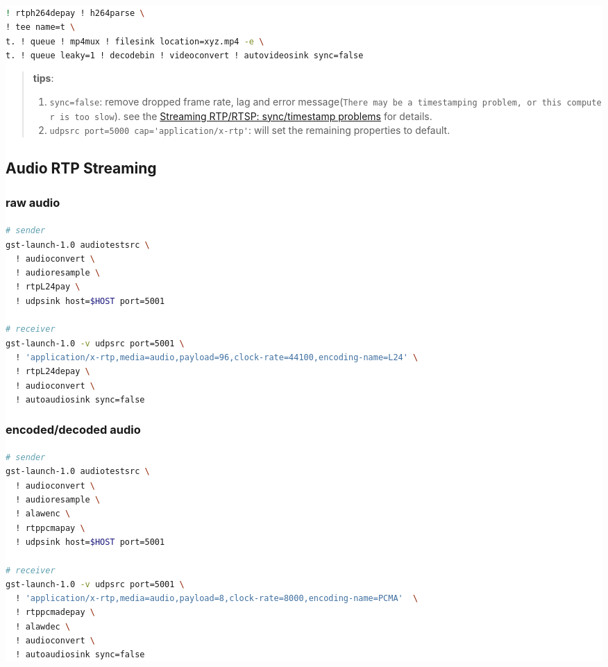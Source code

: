 ```sh
! rtph264depay ! h264parse \
! tee name=t \
t. ! queue ! mp4mux ! filesink location=xyz.mp4 -e \
t. ! queue leaky=1 ! decodebin ! videoconvert ! autovideosink sync=false

```

> **tips**:
>
> 1. `sync=false`: remove dropped frame rate, lag and error message(`There may be a timestamping problem, or this computer is too slow`). see the [Streaming RTP/RTSP: sync/timestamp problems](https://stackoverflow.com/questions/11397655/streaming-rtp-rtsp-sync-timestamp-problems) for details.
> 2. `udpsrc port=5000 cap='application/x-rtp'`: will set the remaining properties to default.

## Audio RTP Streaming

### raw audio

```sh
# sender
gst-launch-1.0 audiotestsrc \
  ! audioconvert \
  ! audioresample \
  ! rtpL24pay \
  ! udpsink host=$HOST port=5001

# receiver
gst-launch-1.0 -v udpsrc port=5001 \
  ! 'application/x-rtp,media=audio,payload=96,clock-rate=44100,encoding-name=L24' \
  ! rtpL24depay \
  ! audioconvert \
  ! autoaudiosink sync=false
```

### encoded/decoded audio

```sh
# sender
gst-launch-1.0 audiotestsrc \
  ! audioconvert \
  ! audioresample \
  ! alawenc \
  ! rtppcmapay \
  ! udpsink host=$HOST port=5001

# receiver
gst-launch-1.0 -v udpsrc port=5001 \
  ! 'application/x-rtp,media=audio,payload=8,clock-rate=8000,encoding-name=PCMA'  \
  ! rtppcmadepay \
  ! alawdec \
  ! audioconvert \
  ! autoaudiosink sync=false
```

